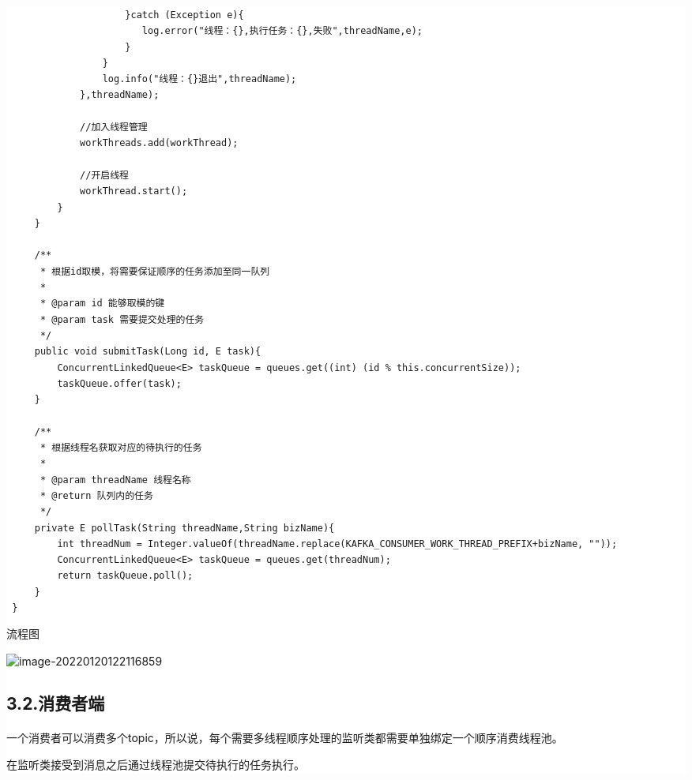 ```
                     }catch (Exception e){
                        log.error("线程：{},执行任务：{},失败",threadName,e);
                     }
                 }
                 log.info("线程：{}退出",threadName);
             },threadName);
 ​
             //加入线程管理
             workThreads.add(workThread);
 ​
             //开启线程
             workThread.start();
         }
     }
 ​
     /**
      * 根据id取模，将需要保证顺序的任务添加至同一队列
      *
      * @param id 能够取模的键
      * @param task 需要提交处理的任务
      */
     public void submitTask(Long id, E task){
         ConcurrentLinkedQueue<E> taskQueue = queues.get((int) (id % this.concurrentSize));
         taskQueue.offer(task);
     }
 ​
     /**
      * 根据线程名获取对应的待执行的任务
      *
      * @param threadName 线程名称
      * @return 队列内的任务
      */
     private E pollTask(String threadName,String bizName){
         int threadNum = Integer.valueOf(threadName.replace(KAFKA_CONSUMER_WORK_THREAD_PREFIX+bizName, ""));
         ConcurrentLinkedQueue<E> taskQueue = queues.get(threadNum);
         return taskQueue.poll();
     }
 }
```

流程图

![image-20220120122116859](https://p3-juejin.byteimg.com/tos-cn-i-k3u1fbpfcp/844eba0f0af449c6b1d41a4c0d8bd419~tplv-k3u1fbpfcp-zoom-1.image)

## 3.2.消费者端

一个消费者可以消费多个topic，所以说，每个需要多线程顺序处理的监听类都需要单独绑定一个顺序消费线程池。

在监听类接受到消息之后通过线程池提交待执行的任务执行。
